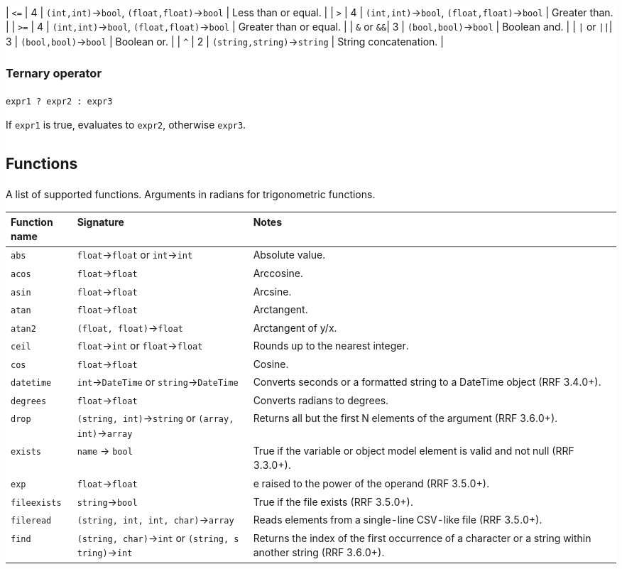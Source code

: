 | `<=`       | 4          | `(int,int)`->`bool`, `(float,float)`->`bool`      | Less than or equal.                         |
| `>`        | 4          | `(int,int)`->`bool`, `(float,float)`->`bool`      | Greater than.                               |
| `>=`       | 4          | `(int,int)`->`bool`, `(float,float)`->`bool`      | Greater than or equal.                      |
| `&` or `&&`| 3          | `(bool,bool)`->`bool`                          | Boolean and.                                |
| `|` or `||`| 3          | `(bool,bool)`->`bool`                          | Boolean or.                                 |
| `^`        | 2          | `(string,string)`->`string`                    | String concatenation.                       |

### Ternary operator

`expr1 ? expr2 : expr3`

If `expr1` is true, evaluates to `expr2`, otherwise `expr3`.

## Functions

A list of supported functions. Arguments in radians for trigonometric functions.

| Function name | Signature                                | Notes                                                                                                                                                                                                                                     |
| :------------ | :--------------------------------------- | :---------------------------------------------------------------------------------------------------------------------------------------------------------------------------------------------------------------------------------------- |
| `abs`         | `float`->`float` or `int`->`int`         | Absolute value.                                                                                                                                                                                                                       |
| `acos`        | `float`->`float`                         | Arccosine.                                                                                                                                                                                                                            |
| `asin`        | `float`->`float`                         | Arcsine.                                                                                                                                                                                                                              |
| `atan`        | `float`->`float`                         | Arctangent.                                                                                                                                                                                                                           |
| `atan2`       | `(float, float)`->`float`                | Arctangent of y/x.                                                                                                                                                                                                                    |
| `ceil`        | `float`->`int` or `float`->`float`       | Rounds up to the nearest integer.                                                                                                                                                                                                     |
| `cos`         | `float`->`float`                         | Cosine.                                                                                                                                                                                                                               |
| `datetime`    | `int`->`DateTime` or `string`->`DateTime` | Converts seconds or a formatted string to a DateTime object (RRF 3.4.0+).                                                                                                                                                             |
| `degrees`     | `float`->`float`                         | Converts radians to degrees.                                                                                                                                                                                                          |
| `drop`        | `(string, int)`->`string` or `(array, int)`->`array` | Returns all but the first N elements of the argument (RRF 3.6.0+).                                                                                                                                                            |
| `exists`      | `name` -> `bool`                         | True if the variable or object model element is valid and not null (RRF 3.3.0+).                                                                                                                                                       |
| `exp`         | `float`->`float`                         | e raised to the power of the operand (RRF 3.5.0+).                                                                                                                                                                                    |
| `fileexists`  | `string`->`bool`                         | True if the file exists (RRF 3.5.0+).                                                                                                                                                                                                  |
| `fileread`    | `(string, int, int, char)`->`array`       | Reads elements from a single-line CSV-like file (RRF 3.5.0+).                                                                                                                                                                          |
| `find`        | `(string, char)`->`int` or `(string, string)`->`int` | Returns the index of the first occurrence of a character or a string within another string (RRF 3.6.0+).                                                                                                                    |